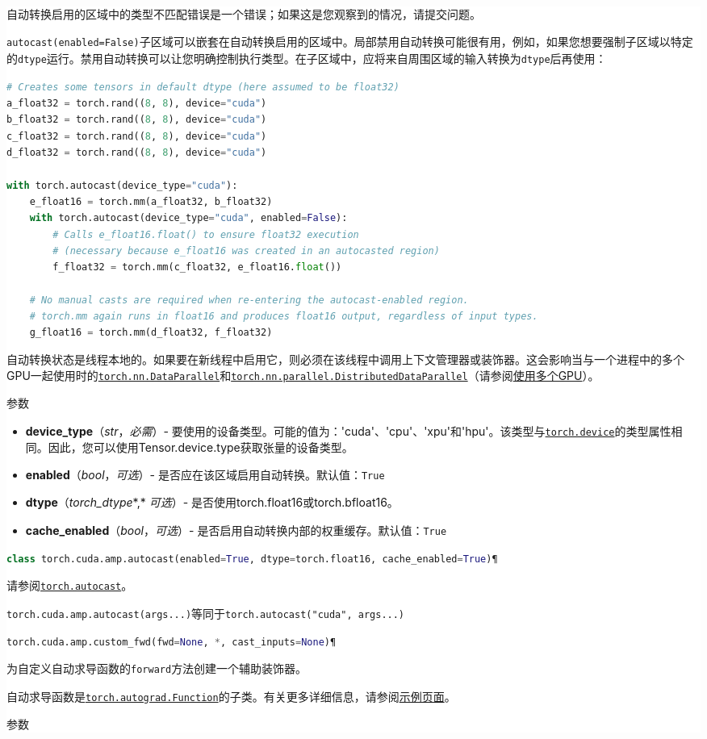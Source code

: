 自动转换启用的区域中的类型不匹配错误是一个错误；如果这是您观察到的情况，请提交问题。

`autocast(enabled=False)`子区域可以嵌套在自动转换启用的区域中。局部禁用自动转换可能很有用，例如，如果您想要强制子区域以特定的`dtype`运行。禁用自动转换可以让您明确控制执行类型。在子区域中，应将来自周围区域的输入转换为`dtype`后再使用：

```py
# Creates some tensors in default dtype (here assumed to be float32)
a_float32 = torch.rand((8, 8), device="cuda")
b_float32 = torch.rand((8, 8), device="cuda")
c_float32 = torch.rand((8, 8), device="cuda")
d_float32 = torch.rand((8, 8), device="cuda")

with torch.autocast(device_type="cuda"):
    e_float16 = torch.mm(a_float32, b_float32)
    with torch.autocast(device_type="cuda", enabled=False):
        # Calls e_float16.float() to ensure float32 execution
        # (necessary because e_float16 was created in an autocasted region)
        f_float32 = torch.mm(c_float32, e_float16.float())

    # No manual casts are required when re-entering the autocast-enabled region.
    # torch.mm again runs in float16 and produces float16 output, regardless of input types.
    g_float16 = torch.mm(d_float32, f_float32) 
```

自动转换状态是线程本地的。如果要在新线程中启用它，则必须在该线程中调用上下文管理器或装饰器。这会影响当与一个进程中的多个GPU一起使用时的[`torch.nn.DataParallel`](generated/torch.nn.DataParallel.html#torch.nn.DataParallel "torch.nn.DataParallel")和[`torch.nn.parallel.DistributedDataParallel`](generated/torch.nn.parallel.DistributedDataParallel.html#torch.nn.parallel.DistributedDataParallel "torch.nn.parallel.DistributedDataParallel")（请参阅[使用多个GPU](notes/amp_examples.html#amp-multigpu)）。

参数

+   **device_type**（*str*，*必需*）- 要使用的设备类型。可能的值为：'cuda'、'cpu'、'xpu'和'hpu'。该类型与[`torch.device`](tensor_attributes.html#torch.device "torch.device")的类型属性相同。因此，您可以使用Tensor.device.type获取张量的设备类型。

+   **enabled**（*bool*，*可选*）- 是否应在该区域启用自动转换。默认值：`True`

+   **dtype**（*torch_dtype**,* *可选*）- 是否使用torch.float16或torch.bfloat16。

+   **cache_enabled**（*bool*，*可选*）- 是否启用自动转换内部的权重缓存。默认值：`True`

```py
class torch.cuda.amp.autocast(enabled=True, dtype=torch.float16, cache_enabled=True)¶
```

请参阅[`torch.autocast`](#torch.autocast "torch.autocast")。

`torch.cuda.amp.autocast(args...)`等同于`torch.autocast("cuda", args...)`

```py
torch.cuda.amp.custom_fwd(fwd=None, *, cast_inputs=None)¶
```

为自定义自动求导函数的`forward`方法创建一个辅助装饰器。

自动求导函数是[`torch.autograd.Function`](autograd.html#torch.autograd.Function "torch.autograd.Function")的子类。有关更多详细信息，请参阅[示例页面](notes/amp_examples.html#amp-custom-examples)。

参数
